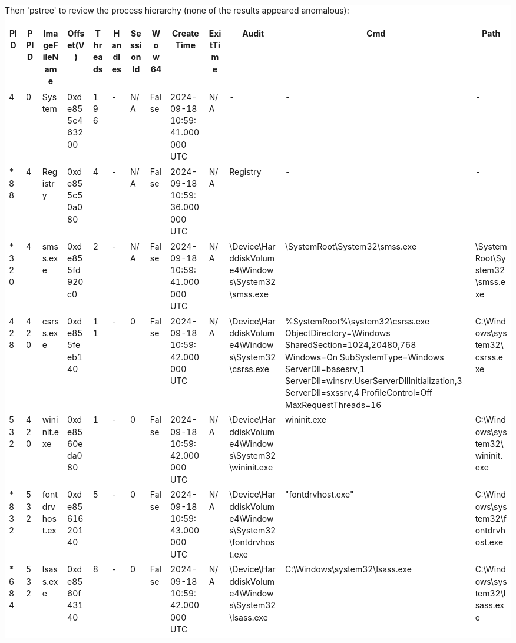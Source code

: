 Then 'pstree' to review the process hierarchy (none of the results appeared anomalous):

| PID       | PPID | ImageFileName  | Offset(V)      | Threads | Handles | SessionId | Wow64 | CreateTime                     | ExitTime                       | Audit                                                                                                | Cmd                                                                                                                                                                                                                                                  | Path                                                                            |
| --------- | ---- | -------------- | -------------- | ------- | ------- | --------- | ----- | ------------------------------ | ------------------------------ | ---------------------------------------------------------------------------------------------------- | ---------------------------------------------------------------------------------------------------------------------------------------------------------------------------------------------------------------------------------------------------- | ------------------------------------------------------------------------------- |
| 4         | 0    | System         | 0xde855c463200 | 196     | -       | N/A       | False | 2024-09-18 10:59:41.000000 UTC | N/A                            | -                                                                                                    | -                                                                                                                                                                                                                                                    | -                                                                               |
| * 88      | 4    | Registry       | 0xde855c50a080 | 4       | -       | N/A       | False | 2024-09-18 10:59:36.000000 UTC | N/A                            | Registry                                                                                             | -                                                                                                                                                                                                                                                    | -                                                                               |
| * 320     | 4    | smss.exe       | 0xde855fd920c0 | 2       | -       | N/A       | False | 2024-09-18 10:59:41.000000 UTC | N/A                            | \Device\HarddiskVolume4\Windows\System32\smss.exe                                                    | \SystemRoot\System32\smss.exe                                                                                                                                                                                                                        | \SystemRoot\System32\smss.exe                                                   |
| 428       | 420  | csrss.exe      | 0xde855feeb140 | 11      | -       | 0         | False | 2024-09-18 10:59:42.000000 UTC | N/A                            | \Device\HarddiskVolume4\Windows\System32\csrss.exe                                                   | %SystemRoot%\system32\csrss.exe ObjectDirectory=\Windows SharedSection=1024,20480,768 Windows=On SubSystemType=Windows ServerDll=basesrv,1 ServerDll=winsrv:UserServerDllInitialization,3 ServerDll=sxssrv,4 ProfileControl=Off MaxRequestThreads=16 | C:\Windows\system32\csrss.exe                                                   |
| 532       | 420  | wininit.exe    | 0xde8560eda080 | 1       | -       | 0         | False | 2024-09-18 10:59:42.000000 UTC | N/A                            | \Device\HarddiskVolume4\Windows\System32\wininit.exe                                                 | wininit.exe                                                                                                                                                                                                                                          | C:\Windows\system32\wininit.exe                                                 |
| * 832     | 532  | fontdrvhost.ex | 0xde8561620140 | 5       | -       | 0         | False | 2024-09-18 10:59:43.000000 UTC | N/A                            | \Device\HarddiskVolume4\Windows\System32\fontdrvhost.exe                                             | "fontdrvhost.exe"                                                                                                                                                                                                                                    | C:\Windows\system32\fontdrvhost.exe                                             |
| * 684     | 532  | lsass.exe      | 0xde8560f43140 | 8       | -       | 0         | False | 2024-09-18 10:59:42.000000 UTC | N/A                            | \Device\HarddiskVolume4\Windows\System32\lsass.exe                                                   | C:\Windows\system32\lsass.exe                                                                                                                                                                                                                        | C:\Windows\system32\lsass.exe                                                   |